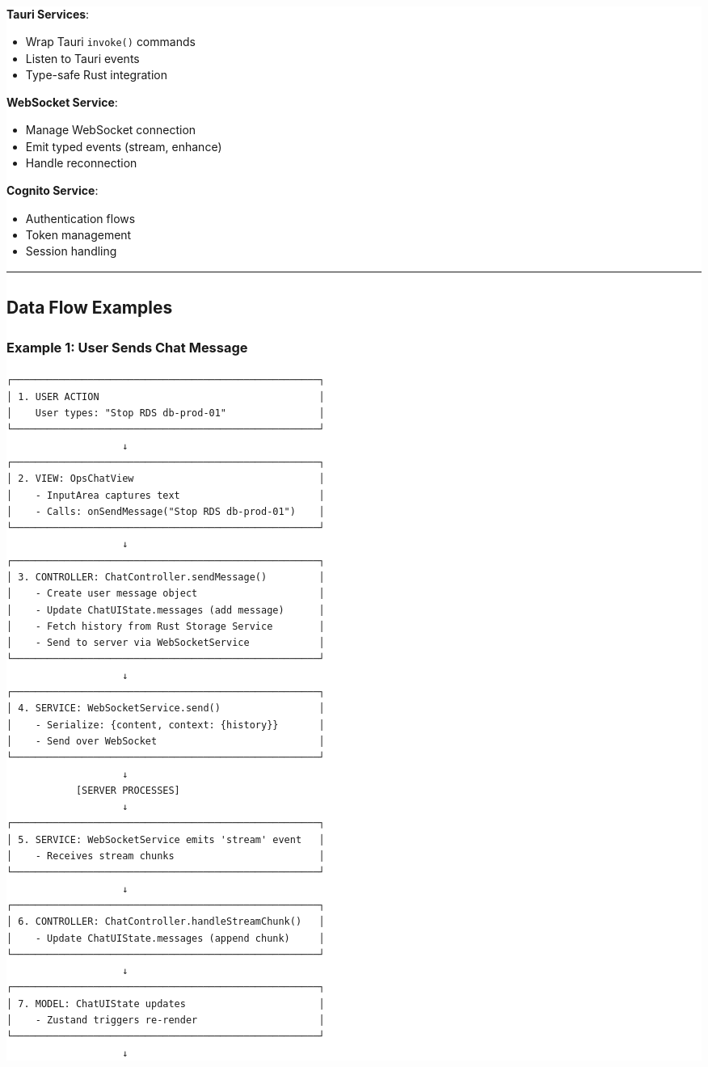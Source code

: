 **Tauri Services**:
- Wrap Tauri `invoke()` commands
- Listen to Tauri events
- Type-safe Rust integration

**WebSocket Service**:
- Manage WebSocket connection
- Emit typed events (stream, enhance)
- Handle reconnection

**Cognito Service**:
- Authentication flows
- Token management
- Session handling

---

## Data Flow Examples

### Example 1: User Sends Chat Message

```
┌─────────────────────────────────────────────────────┐
│ 1. USER ACTION                                      │
│    User types: "Stop RDS db-prod-01"                │
└─────────────────────────────────────────────────────┘
                    ↓
┌─────────────────────────────────────────────────────┐
│ 2. VIEW: OpsChatView                                │
│    - InputArea captures text                        │
│    - Calls: onSendMessage("Stop RDS db-prod-01")    │
└─────────────────────────────────────────────────────┘
                    ↓
┌─────────────────────────────────────────────────────┐
│ 3. CONTROLLER: ChatController.sendMessage()         │
│    - Create user message object                     │
│    - Update ChatUIState.messages (add message)      │
│    - Fetch history from Rust Storage Service        │
│    - Send to server via WebSocketService            │
└─────────────────────────────────────────────────────┘
                    ↓
┌─────────────────────────────────────────────────────┐
│ 4. SERVICE: WebSocketService.send()                 │
│    - Serialize: {content, context: {history}}       │
│    - Send over WebSocket                            │
└─────────────────────────────────────────────────────┘
                    ↓
            [SERVER PROCESSES]
                    ↓
┌─────────────────────────────────────────────────────┐
│ 5. SERVICE: WebSocketService emits 'stream' event   │
│    - Receives stream chunks                         │
└─────────────────────────────────────────────────────┘
                    ↓
┌─────────────────────────────────────────────────────┐
│ 6. CONTROLLER: ChatController.handleStreamChunk()   │
│    - Update ChatUIState.messages (append chunk)     │
└─────────────────────────────────────────────────────┘
                    ↓
┌─────────────────────────────────────────────────────┐
│ 7. MODEL: ChatUIState updates                       │
│    - Zustand triggers re-render                     │
└─────────────────────────────────────────────────────┘
                    ↓
```